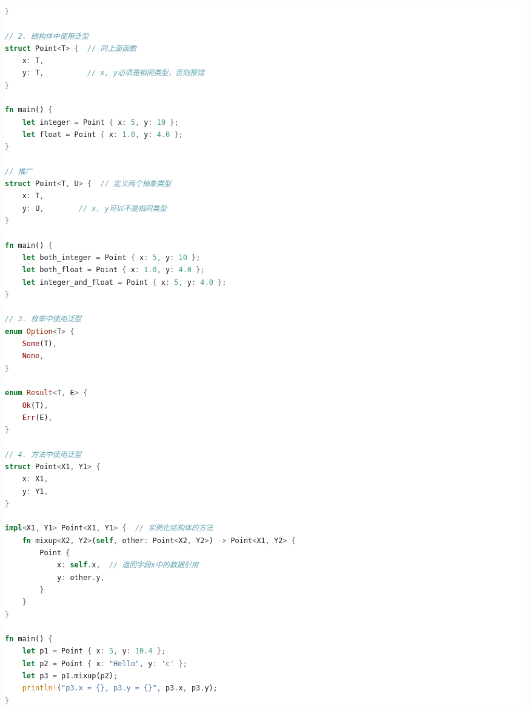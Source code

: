 ```rust
}

// 2. 结构体中使用泛型
struct Point<T> {  // 同上面函数
    x: T,
    y: T,          // x, y必须是相同类型，否则报错
}

fn main() {
    let integer = Point { x: 5, y: 10 };
    let float = Point { x: 1.0, y: 4.0 };
}

// 推广
struct Point<T, U> {  // 定义两个抽象类型
    x: T,
    y: U,        // x, y可以不是相同类型
}

fn main() {
    let both_integer = Point { x: 5, y: 10 };
    let both_float = Point { x: 1.0, y: 4.0 };
    let integer_and_float = Point { x: 5, y: 4.0 };
}

// 3. 枚举中使用泛型
enum Option<T> {
    Some(T),
    None,
}

enum Result<T, E> {
    Ok(T),
    Err(E),
}

// 4. 方法中使用泛型
struct Point<X1, Y1> {
    x: X1,
    y: Y1,
}

impl<X1, Y1> Point<X1, Y1> {  // 实例化结构体的方法
    fn mixup<X2, Y2>(self, other: Point<X2, Y2>) -> Point<X1, Y2> {
        Point {
            x: self.x,  // 返回字段x中的数据引用
            y: other.y,
        }
    }
}

fn main() {
    let p1 = Point { x: 5, y: 10.4 };
    let p2 = Point { x: "Hello", y: 'c' };
    let p3 = p1.mixup(p2);
    println!("p3.x = {}, p3.y = {}", p3.x, p3.y);
}
```
